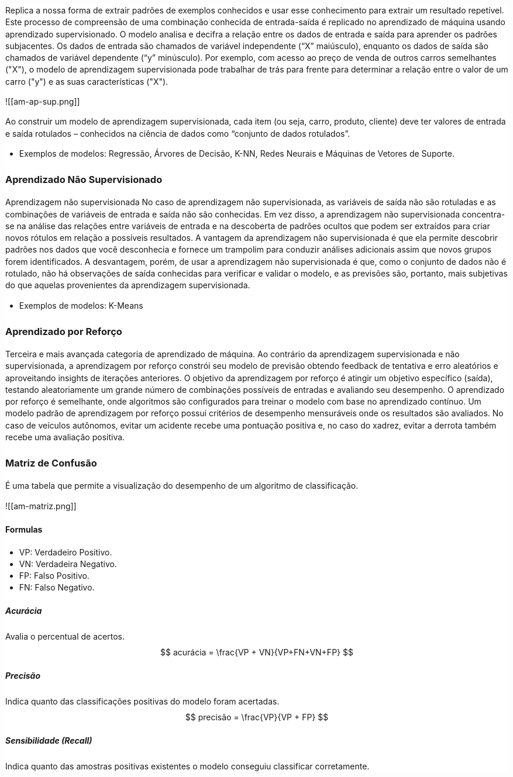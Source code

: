 Replica a nossa forma de extrair padrões de exemplos conhecidos e usar esse conhecimento para extrair um resultado repetível. Este processo de compreensão de uma combinação conhecida de entrada-saída é replicado no aprendizado de máquina usando aprendizado supervisionado. O modelo analisa e decifra a relação entre os dados de entrada e saída para aprender os padrões subjacentes. Os dados de entrada são chamados de variável independente (“X” maiúsculo), enquanto os dados de saída são chamados de variável dependente (“y” minúsculo). Por exemplo, com acesso ao preço de venda de outros carros semelhantes ("X"), o modelo de aprendizagem supervisionada pode trabalhar de trás para frente para determinar a relação entre o valor de um carro ("y") e as suas características ("X").

![[am-ap-sup.png]]

Ao construir um modelo de aprendizagem supervisionada, cada item (ou seja, carro, produto, cliente) deve ter valores de entrada e saída rotulados – conhecidos na ciência de dados como “conjunto de dados rotulados”.

- Exemplos de modelos: Regressão, Árvores de Decisão, K-NN, Redes Neurais e Máquinas de Vetores de Suporte.
### Aprendizado Não Supervisionado
Aprendizagem não supervisionada No caso de aprendizagem não supervisionada, as variáveis de saída não são rotuladas e as combinações de variáveis de entrada e saída não são conhecidas. Em vez disso, a aprendizagem não supervisionada concentra-se na análise das relações entre variáveis de entrada e na descoberta de padrões ocultos que podem ser extraídos para criar novos rótulos em relação a possíveis resultados. A vantagem da aprendizagem não supervisionada é que ela permite descobrir padrões nos dados que você desconhecia e fornece um trampolim para conduzir análises adicionais assim que novos grupos forem identificados. A desvantagem, porém, de usar a aprendizagem não supervisionada é que, como o conjunto de dados não é rotulado, não há observações de saída conhecidas para verificar e validar o modelo, e as previsões são, portanto, mais subjetivas do que aquelas provenientes da aprendizagem supervisionada.

- Exemplos de modelos: K-Means
### Aprendizado por Reforço
Terceira e mais avançada categoria de aprendizado de máquina. Ao contrário da aprendizagem supervisionada e não supervisionada, a aprendizagem por reforço constrói seu modelo de previsão obtendo feedback de tentativa e erro aleatórios e aproveitando insights de iterações anteriores. O objetivo da aprendizagem por reforço é atingir um objetivo específico (saída), testando aleatoriamente um grande número de combinações possíveis de entradas e avaliando seu desempenho. O aprendizado por reforço é semelhante, onde algoritmos são configurados para treinar o modelo com base no aprendizado contínuo. Um modelo padrão de aprendizagem por reforço possui critérios de desempenho mensuráveis onde os resultados são avaliados. No caso de veículos autônomos, evitar um acidente recebe uma pontuação positiva e, no caso do xadrez, evitar a derrota também recebe uma avaliação positiva.
### Matriz de Confusão
É uma tabela que permite a visualização do desempenho de um algoritmo de classificação.

![[am-matriz.png]]
#### Formulas
- VP: Verdadeiro Positivo.
- VN: Verdadeira Negativo.
- FP: Falso Positivo.
- FN: Falso Negativo.
##### Acurácia 
Avalia o percentual de acertos. 
$$
acurácia = \frac{VP + VN}{VP+FN+VN+FP}
$$
##### Precisão
Indica quanto das classificações positivas do modelo foram acertadas.
$$
precisão = \frac{VP}{VP + FP}
$$
##### Sensibilidade (Recall)
Indica quanto das amostras positivas existentes o modelo conseguiu classificar corretamente.